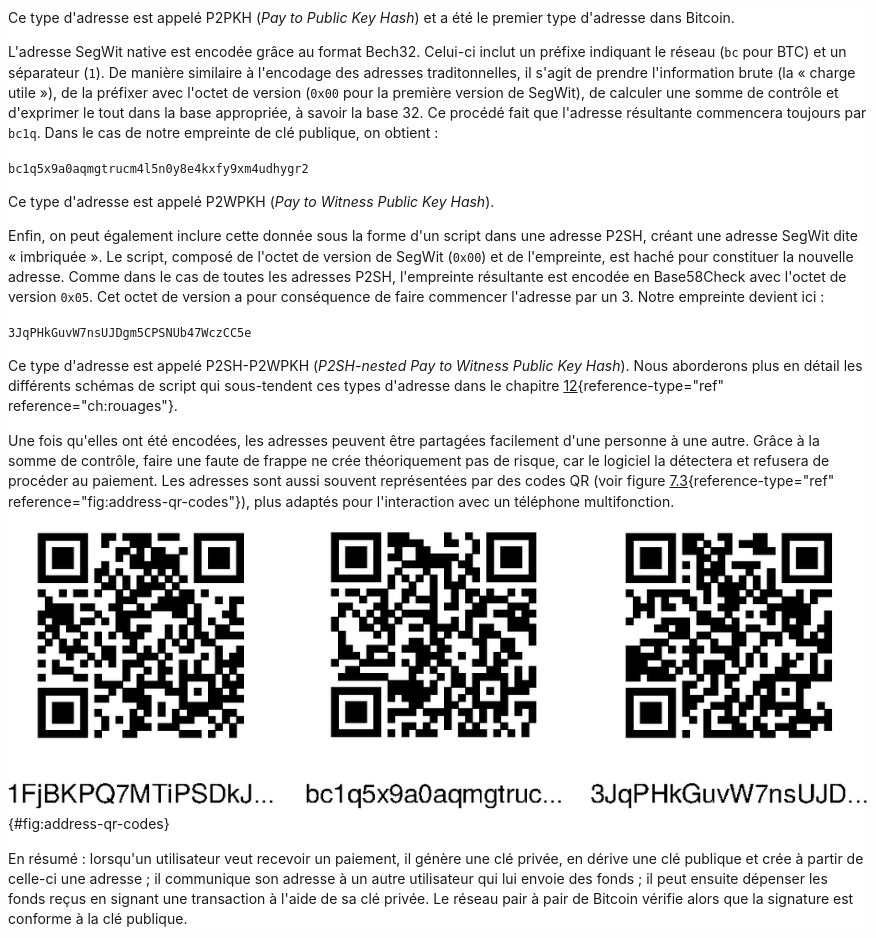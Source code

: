 Ce type d'adresse est appelé P2PKH (*Pay to Public Key Hash*) et a été le premier type d'adresse dans Bitcoin.

L'adresse SegWit native est encodée grâce au format Bech32. Celui-ci inclut un préfixe indiquant le réseau (`bc` pour BTC) et un séparateur (`1`). De manière similaire à l'encodage des adresses traditonnelles, il s'agit de prendre l'information brute (la « charge utile »), de la préfixer avec l'octet de version (`0x00` pour la première version de SegWit), de calculer une somme de contrôle et d'exprimer le tout dans la base appropriée, à savoir la base 32. Ce procédé fait que l'adresse résultante commencera toujours par `bc1q`. Dans le cas de notre empreinte de clé publique, on obtient :

``` {fontsize="\\footnotesize"}
bc1q5x9a0aqmgtrucm4l5n0y8e4kxfy9xm4udhygr2
```

Ce type d'adresse est appelé P2WPKH (*Pay to Witness Public Key Hash*).

Enfin, on peut également inclure cette donnée sous la forme d'un script dans une adresse P2SH, créant une adresse SegWit dite « imbriquée ». Le script, composé de l'octet de version de SegWit (`0x00`) et de l'empreinte, est haché pour constituer la nouvelle adresse. Comme dans le cas de toutes les adresses P2SH, l'empreinte résultante est encodée en Base58Check avec l'octet de version `0x05`. Cet octet de version a pour conséquence de faire commencer l'adresse par un 3. Notre empreinte devient ici :

``` {fontsize="\\footnotesize"}
3JqPHkGuvW7nsUJDgm5CPSNUb47WczCC5e
```

Ce type d'adresse est appelé P2SH-P2WPKH (*P2SH-nested Pay to Witness Public Key Hash*). Nous aborderons plus en détail les différents schémas de script qui sous-tendent ces types d'adresse dans le chapitre [12](#ch:rouages){reference-type="ref" reference="ch:rouages"}.

Une fois qu'elles ont été encodées, les adresses peuvent être partagées facilement d'une personne à une autre. Grâce à la somme de contrôle, faire une faute de frappe ne crée théoriquement pas de risque, car le logiciel la détectera et refusera de procéder au paiement. Les adresses sont aussi souvent représentées par des codes QR (voir figure [7.3](#fig:address-qr-codes){reference-type="ref" reference="fig:address-qr-codes"}), plus adaptés pour l'interaction avec un téléphone multifonction.

![Codes QR des adresses.](img/address-qr-codes.eps){#fig:address-qr-codes}

En résumé : lorsqu'un utilisateur veut recevoir un paiement, il génère une clé privée, en dérive une clé publique et crée à partir de celle-ci une adresse ; il communique son adresse à un autre utilisateur qui lui envoie des fonds ; il peut ensuite dépenser les fonds reçus en signant une transaction à l'aide de sa clé privée. Le réseau pair à pair de Bitcoin vérifie alors que la signature est conforme à la clé publique.
